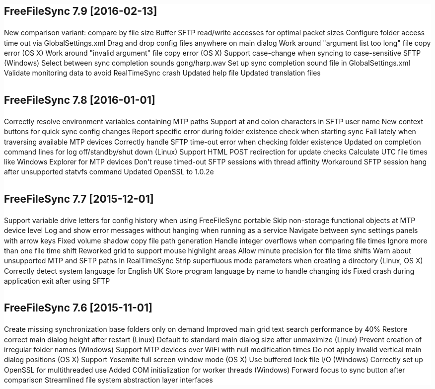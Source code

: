 
FreeFileSync 7.9 [2016-02-13]
-----------------------------
New comparison variant: compare by file size
Buffer SFTP read/write accesses for optimal packet sizes
Configure folder access time out via GlobalSettings.xml
Drag and drop config files anywhere on main dialog
Work around "argument list too long" file copy error (OS X)
Work around "invalid argument" file copy error (OS X)
Support case-change when syncing to case-sensitive SFTP (Windows)
Select between sync completion sounds gong/harp.wav
Set up sync completion sound file in GlobalSettings.xml
Validate monitoring data to avoid RealTimeSync crash
Updated help file
Updated translation files


FreeFileSync 7.8 [2016-01-01]
-----------------------------
Correctly resolve environment variables containing MTP paths
Support at and colon characters in SFTP user name
New context buttons for quick sync config changes
Report specific error during folder existence check when starting sync
Fail lately when traversing available MTP devices
Correctly handle SFTP time-out error when checking folder existence
Updated on completion command lines for log off/standby/shut down (Linux)
Support HTML POST redirection for update checks
Calculate UTC file times like Windows Explorer for MTP devices
Don't reuse timed-out SFTP sessions with thread affinity
Workaround SFTP session hang after unsupported statvfs command
Updated OpenSSL to 1.0.2e


FreeFileSync 7.7 [2015-12-01]
-----------------------------
Support variable drive letters for config history when using FreeFileSync portable
Skip non-storage functional objects at MTP device level
Log and show error messages without hanging when running as a service
Navigate between sync settings panels with arrow keys
Fixed volume shadow copy file path generation
Handle integer overflows when comparing file times
Ignore more than one file time shift
Reworked grid to support mouse highlight areas
Allow minute precision for file time shifts
Warn about unsupported MTP and SFTP paths in RealTimeSync
Strip superfluous mode parameters when creating a directory (Linux, OS X)
Correctly detect system language for English UK
Store program language by name to handle changing ids
Fixed crash during application exit after using SFTP


FreeFileSync 7.6 [2015-11-01]
-----------------------------
Create missing synchronization base folders only on demand
Improved main grid text search performance by 40%
Restore correct main dialog height after restart (Linux)
Default to standard main dialog size after unmaximize (Linux)
Prevent creation of irregular folder names (Windows)
Support MTP devices over WiFi with null modification times
Do not apply invalid vertical main dialog positions (OS X)
Support Yosemite full screen window mode (OS X)
Use buffered lock file I/O (Windows)
Correctly set up OpenSSL for multithreaded use
Added COM initialization for worker threads (Windows)
Forward focus to sync button after comparison
Streamlined file system abstraction layer interfaces